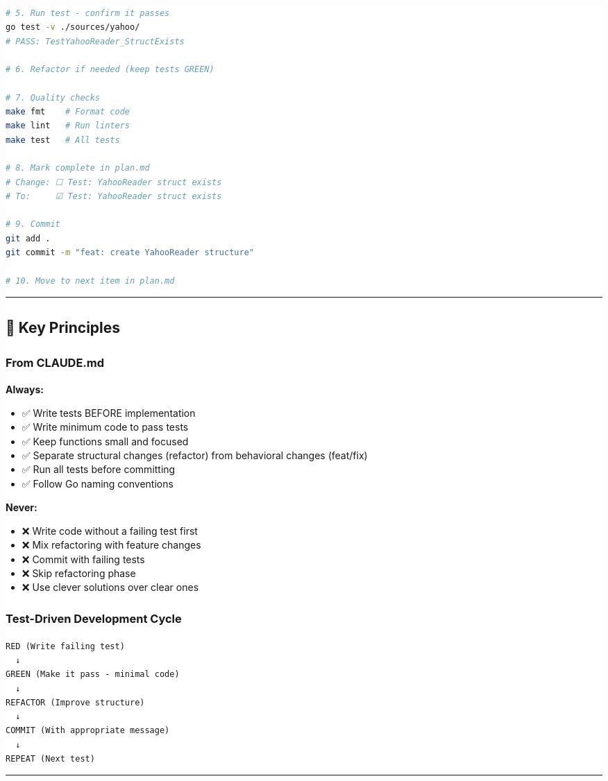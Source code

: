 ```bash
# 5. Run test - confirm it passes
go test -v ./sources/yahoo/
# PASS: TestYahooReader_StructExists

# 6. Refactor if needed (keep tests GREEN)

# 7. Quality checks
make fmt    # Format code
make lint   # Run linters
make test   # All tests

# 8. Mark complete in plan.md
# Change: ☐ Test: YahooReader struct exists
# To:     ☑ Test: YahooReader struct exists

# 9. Commit
git add .
git commit -m "feat: create YahooReader structure"

# 10. Move to next item in plan.md
```

---

## 📖 Key Principles

### From CLAUDE.md

**Always:**
- ✅ Write tests BEFORE implementation
- ✅ Write minimum code to pass tests
- ✅ Keep functions small and focused
- ✅ Separate structural changes (refactor) from behavioral changes (feat/fix)
- ✅ Run all tests before committing
- ✅ Follow Go naming conventions

**Never:**
- ❌ Write code without a failing test first
- ❌ Mix refactoring with feature changes
- ❌ Commit with failing tests
- ❌ Skip refactoring phase
- ❌ Use clever solutions over clear ones

### Test-Driven Development Cycle

```
RED (Write failing test)
  ↓
GREEN (Make it pass - minimal code)
  ↓
REFACTOR (Improve structure)
  ↓
COMMIT (With appropriate message)
  ↓
REPEAT (Next test)
```

---